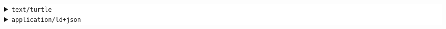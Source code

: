 <details><summary><code>text/turtle</code></summary></details>

<details><summary><code>application/ld+json</code></summary></details>


[1]: http://example.com/ringo